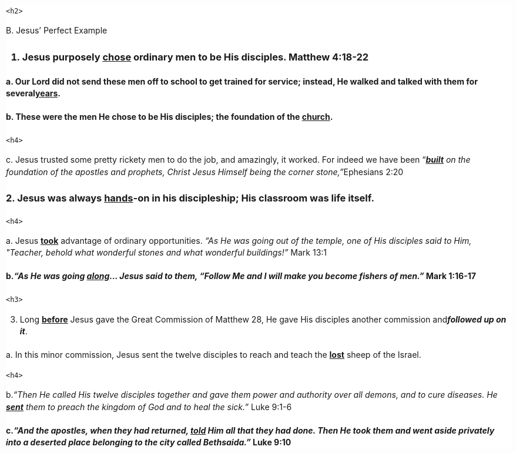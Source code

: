 

	<h2>
B. Jesus’ Perfect Example
	</h2>
	<h3 class="fragment">
1. Jesus purposely <strong><u>chose</u></strong> ordinary men to be His disciples. Matthew 4:18-22
	</h3>



	<h4>
a. Our Lord did not send these men off to school to get trained for service; instead, He walked and talked with them for several<strong><u>years</u></strong>.
	</h4>
	<h4 class="fragment">
b. These were the men He chose to be His disciples; the foundation of the <strong><u>church</u></strong>.
	</h4>



	<h4>
c. Jesus trusted some pretty rickety men to do the job, and amazingly, it worked. For indeed we have been “<strong><em><u>built</u></em></strong><em> on the foundation of the apostles and prophets, Christ Jesus Himself being the corner stone,”</em>Ephesians 2:20
	</h4>
	<h3 class="fragment">
2. Jesus was always <strong><u>hands</u></strong>-on in his discipleship; His classroom was life itself.
	</h3>



	<h4>
a. Jesus <strong><u>took</u></strong> advantage of ordinary opportunities.<em> “As He was going out of the temple, one of His disciples said to Him, "Teacher, behold what wonderful stones and what wonderful buildings!”</em> Mark 13:1
	</h4>
	<h4 class="fragment">
b.<em>“As He was going <strong><u>along</u></strong>… Jesus said to them, “Follow Me and I will make you become fishers of men.”</em> Mark 1:16-17
	</h4>



	<h3>
3. Long <strong><u>before</u></strong> Jesus gave the Great Commission of Matthew 28, He gave His disciples another commission and<strong><em>followed up on it</em></strong>.
	</h3>
	<h4 class="fragment">
a. In this minor commission, Jesus sent the twelve disciples to reach and teach the <strong><u>lost</u></strong> sheep of the Israel.
	</h4>



	<h4>
b.<em>“Then He called His twelve disciples together and gave them power and authority over all demons, and to cure diseases. He	<strong><u>sent</u></strong> them to preach the kingdom of God and to heal the sick.” </em>Luke 9:1-6
	</h4>
	<h4 class="fragment">
c.<em>“And the apostles, when they had returned,	<strong><u>told</u></strong> Him all that they had done. Then He took them and went aside privately into a deserted place belonging to the city called Bethsaida.”</em> Luke 9:10
	</h4>
